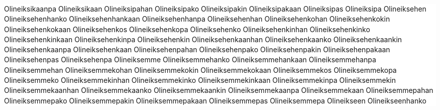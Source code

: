 Olineiksikaanpa
Olineiksikaan
Olineiksipahan
Olineiksipako
Olineiksipakin
Olineiksipakaan
Olineiksipas
Olineiksipa
Olineiksehen
Olineiksehenhanko
Olineiksehenhankaan
Olineiksehenhanpa
Olineiksehenhan
Olineiksehenkohan
Olineiksehenkokin
Olineiksehenkokaan
Olineiksehenkos
Olineiksehenkopa
Olineiksehenko
Olineiksehenkinhan
Olineiksehenkinko
Olineiksehenkinkaan
Olineiksehenkinpa
Olineiksehenkin
Olineiksehenkaanhan
Olineiksehenkaanko
Olineiksehenkaankin
Olineiksehenkaanpa
Olineiksehenkaan
Olineiksehenpahan
Olineiksehenpako
Olineiksehenpakin
Olineiksehenpakaan
Olineiksehenpas
Olineiksehenpa
Olineiksemme
Olineiksemmehanko
Olineiksemmehankaan
Olineiksemmehanpa
Olineiksemmehan
Olineiksemmekohan
Olineiksemmekokin
Olineiksemmekokaan
Olineiksemmekos
Olineiksemmekopa
Olineiksemmeko
Olineiksemmekinhan
Olineiksemmekinko
Olineiksemmekinkaan
Olineiksemmekinpa
Olineiksemmekin
Olineiksemmekaanhan
Olineiksemmekaanko
Olineiksemmekaankin
Olineiksemmekaanpa
Olineiksemmekaan
Olineiksemmepahan
Olineiksemmepako
Olineiksemmepakin
Olineiksemmepakaan
Olineiksemmepas
Olineiksemmepa
Olineikseen
Olineikseenhanko